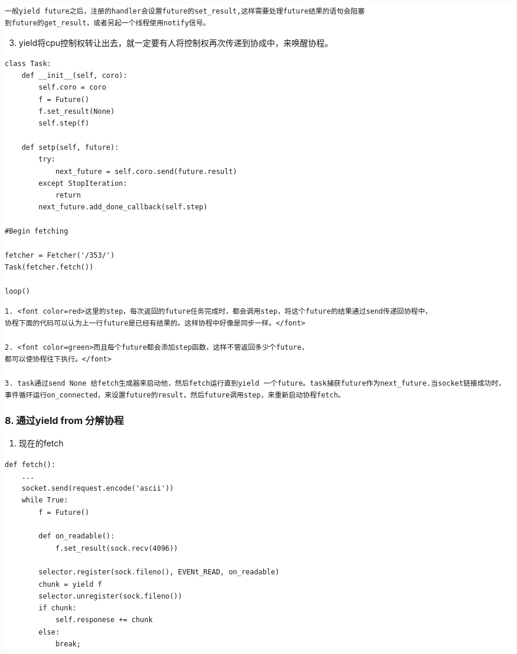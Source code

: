 	一般yield future之后，注册的handler会设置future的set_result,这样需要处理future结果的语句会阻塞
	到future的get_result，或者另起一个线程使用notify信号。

3. yield将cpu控制权转让出去，就一定要有人将控制权再次传递到协成中，来唤醒协程。

```
class Task:
	def __init__(self, coro):
		self.coro = coro
		f = Future()
		f.set_result(None)
		self.step(f)

	def setp(self, future):
		try:
			next_future = self.coro.send(future.result)
		except StopIteration:
			return
		next_future.add_done_callback(self.step)

#Begin fetching 

fetcher = Fetcher('/353/')
Task(fetcher.fetch())

loop()
 ```

	1. <font color=red>这里的step，每次返回的future任务完成时，都会调用step，将这个future的结果通过send传递回协程中，
	协程下面的代码可以认为上一行future是已经有结果的。这样协程中好像是同步一样。</font>

	2. <font color=green>而且每个future都会添加step函数，这样不管返回多少个future，
	都可以使协程往下执行。</font> 

	3. task通过send None 给fetch生成器来启动他，然后fetch运行直到yield 一个future。task捕获future作为next_future.当socket链接成功时，事件循环运行on_connected，来设置future的result，然后future调用step，来重新启动协程fetch。

### 8. 通过yield from 分解协程
1. 现在的fetch

```
def fetch():
	...
	socket.send(request.encode('ascii'))
	while True:
		f = Future()

		def on_readable():
			f.set_result(sock.recv(4096))

		selector.register(sock.fileno(), EVENt_READ, on_readable)
		chunk = yield f
		selector.unregister(sock.fileno())
		if chunk:
			self.responese += chunk
		else:
			break;
```

